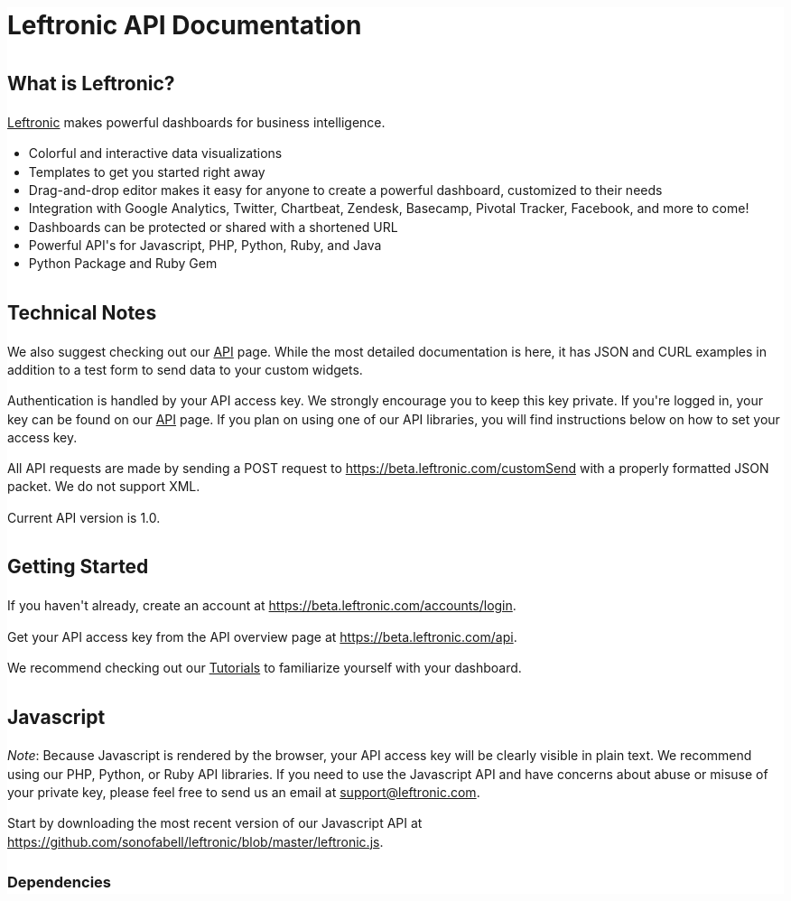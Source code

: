 Leftronic API Documentation
===========================

What is Leftronic?
------------------

[Leftronic](https://beta.leftronic.com) makes powerful dashboards for business intelligence.

* Colorful and interactive data visualizations
* Templates to get you started right away
* Drag-and-drop editor makes it easy for anyone to create a powerful dashboard, customized to their needs
* Integration with Google Analytics, Twitter, Chartbeat, Zendesk, Basecamp, Pivotal Tracker, Facebook, and more to come!
* Dashboards can be protected or shared with a shortened URL
* Powerful API's for Javascript, PHP, Python, Ruby, and Java
* Python Package and Ruby Gem

Technical Notes
---------------

We also suggest checking out our [API](https://beta.leftronic.com/api) page. While the most detailed documentation is here, it has JSON and CURL examples in addition to a test form to send data to your custom widgets.

Authentication is handled by your API access key. We strongly encourage you to keep this key private. If you're logged in, your key can be found on our [API](https://beta.leftronic.com/api) page. If you plan on using one of our API libraries, you will find instructions below on how to set your access key.

All API requests are made by sending a POST request to https://beta.leftronic.com/customSend with a properly formatted JSON packet. We do not support XML.

Current API version is 1.0.

Getting Started
---------------

If you haven't already, create an account at https://beta.leftronic.com/accounts/login.

Get your API access key from the API overview page at https://beta.leftronic.com/api.

We recommend checking out our [Tutorials](https://beta.leftronic.com/tutorials) to familiarize yourself with your dashboard.

Javascript
----------

*Note*: Because Javascript is rendered by the browser, your API access key will be clearly visible in plain text. We recommend using our PHP, Python, or Ruby API libraries. If you need to use the Javascript API and have concerns about abuse or misuse of your private key, please feel free to send us an email at <support@leftronic.com>.

Start by downloading the most recent version of our Javascript API at https://github.com/sonofabell/leftronic/blob/master/leftronic.js.

### Dependencies
